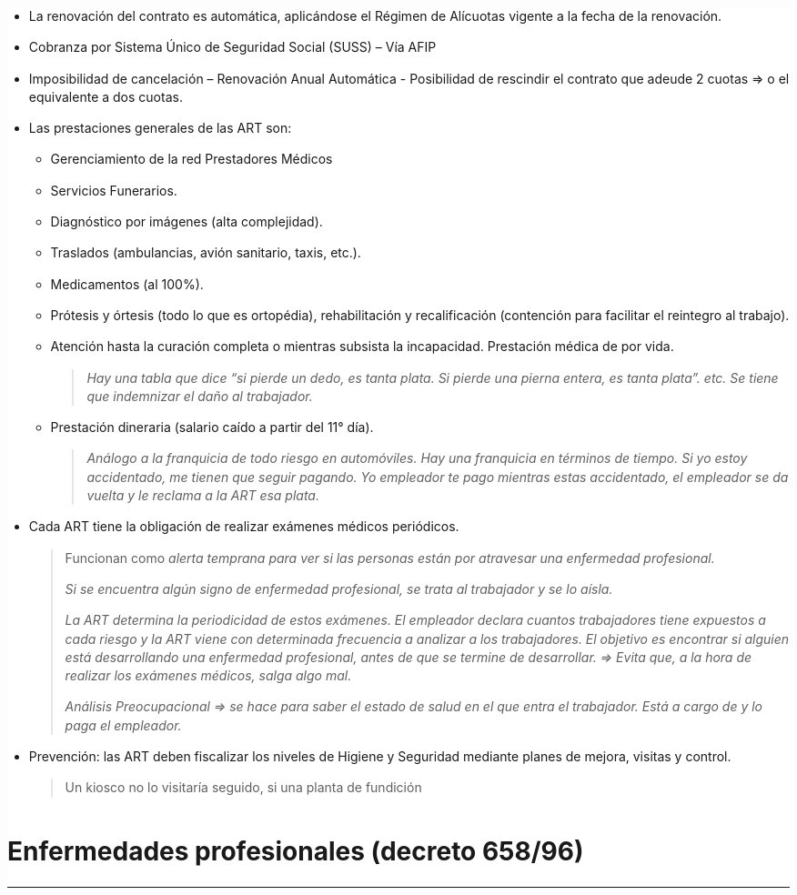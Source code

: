 - La renovación del contrato es automática, aplicándose el Régimen de Alícuotas vigente a la fecha de la renovación.
    
- Cobranza por Sistema Único de Seguridad Social (SUSS) – Vía AFIP
    
- Imposibilidad de cancelación – Renovación Anual Automática - Posibilidad de rescindir el contrato que adeude 2 cuotas ⇒ o el equivalente a dos cuotas.
    
- Las prestaciones generales de las ART son:
    
    - Gerenciamiento de la red Prestadores Médicos
        
    - Servicios Funerarios.
        
    - Diagnóstico por imágenes (alta complejidad).
        
    - Traslados (ambulancias, avión sanitario, taxis, etc.).
        
    - Medicamentos (al 100%).
        
    - Prótesis y órtesis (todo lo que es ortopédia), rehabilitación y recalificación (contención para facilitar el reintegro al trabajo).
        
    - Atención hasta la curación completa o mientras subsista la incapacidad. Prestación médica de por vida.
        
        > _Hay una tabla que dice “si pierde un dedo, es tanta plata. Si pierde una pierna entera, es tanta plata”. etc. Se tiene que indemnizar el daño al trabajador._
        
    - Prestación dineraria (salario caído a partir del 11° día).
        
        > _Análogo a la franquicia de todo riesgo en automóviles. Hay una franquicia en términos de tiempo. Si yo estoy accidentado, me tienen que seguir pagando. Yo empleador te pago mientras estas accidentado, el empleador se da vuelta y le reclama a la ART esa plata._
        
- Cada ART tiene la obligación de realizar exámenes médicos periódicos.
    
    > Funcionan como _alerta temprana para ver si las personas están por atravesar una enfermedad profesional._
    > 
    > _Si se encuentra algún signo de enfermedad profesional, se trata al trabajador y se lo aísla._
    > 
    > _La ART determina la periodicidad de estos exámenes. El empleador declara cuantos trabajadores tiene expuestos a cada riesgo y la ART viene con determinada frecuencia a analizar a los trabajadores. El objetivo es encontrar si alguien está desarrollando una enfermedad profesional, antes de que se termine de desarrollar. ⇒ Evita que, a la hora de realizar los exámenes médicos, salga algo mal._
    > 
    > _Análisis Preocupacional ⇒ se hace para saber el estado de salud en el que entra el trabajador. Está a cargo de y lo paga el empleador._
    
- Prevención: las ART deben fiscalizar los niveles de Higiene y Seguridad mediante planes de mejora, visitas y control.
    
    > Un kiosco no lo visitaría seguido, si una planta de fundición
    

# Enfermedades profesionales (decreto 658/96)

---